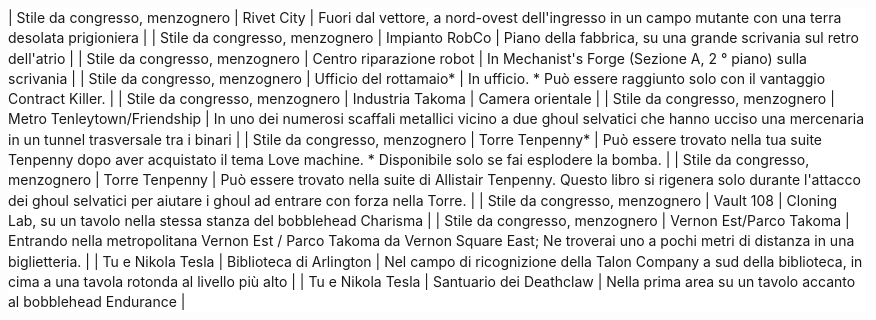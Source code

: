 | Stile da congresso, menzognero                        | Rivet City                                   | Fuori dal vettore, a nord-ovest dell'ingresso in un campo mutante con una terra desolata prigioniera                                                                                                                                                                                                                                                                          |
| Stile da congresso, menzognero                        | Impianto RobCo                               | Piano della fabbrica, su una grande scrivania sul retro dell'atrio                                                                                                                                                                                                                                                                                                            |
| Stile da congresso, menzognero                        | Centro riparazione robot                     | In Mechanist's Forge (Sezione A, 2 ° piano) sulla scrivania                                                                                                                                                                                                                                                                                                                   |
| Stile da congresso, menzognero                        | Ufficio del rottamaio*                       | In ufficio. * Può essere raggiunto solo con il vantaggio Contract Killer.                                                                                                                                                                                                                                                                                                     |
| Stile da congresso, menzognero                        | Industria Takoma                             | Camera orientale                                                                                                                                                                                                                                                                                                                                                              |
| Stile da congresso, menzognero                        | Metro Tenleytown/Friendship                  | In uno dei numerosi scaffali metallici vicino a due ghoul selvatici che hanno ucciso una mercenaria in un tunnel trasversale tra i binari                                                                                                                                                                                                                                     |
| Stile da congresso, menzognero                        | Torre Tenpenny*                              | Può essere trovato nella tua suite Tenpenny dopo aver acquistato il tema Love machine. * Disponibile solo se fai esplodere la bomba.                                                                                                                                                                                                                                          |
| Stile da congresso, menzognero                        | Torre Tenpenny                               | Può essere trovato nella suite di Allistair Tenpenny. Questo libro si rigenera solo durante l'attacco dei ghoul selvatici per aiutare i ghoul ad entrare con forza nella Torre.                                                                                                                                                                                               |
| Stile da congresso, menzognero                        | Vault 108                                    | Cloning Lab, su un tavolo nella stessa stanza del bobblehead Charisma                                                                                                                                                                                                                                                                                                         |
| Stile da congresso, menzognero                        | Vernon Est/Parco Takoma                      | Entrando nella metropolitana Vernon Est / Parco Takoma da Vernon Square East; Ne troverai uno a pochi metri di distanza in una biglietteria.                                                                                                                                                                                                                                  |
| Tu e Nikola Tesla                                     | Biblioteca di Arlington                      | Nel campo di ricognizione della Talon Company a sud della biblioteca, in cima a una tavola rotonda al livello più alto                                                                                                                                                                                                                                                        |
| Tu e Nikola Tesla                                     | Santuario dei Deathclaw                      | Nella prima area su un tavolo accanto al bobblehead Endurance                                                                                                                                                                                                                                                                                                                 |